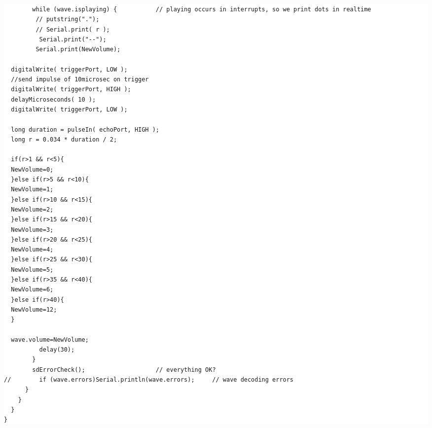            
            while (wave.isplaying) {           // playing occurs in interrupts, so we print dots in realtime
             // putstring(".");
             // Serial.print( r );
              Serial.print("--");
             Serial.print(NewVolume);
             
      digitalWrite( triggerPort, LOW );
      //send impulse of 10microsec on trigger
      digitalWrite( triggerPort, HIGH );
      delayMicroseconds( 10 );
      digitalWrite( triggerPort, LOW );

      long duration = pulseIn( echoPort, HIGH );
      long r = 0.034 * duration / 2;
             
      if(r>1 && r<5){
      NewVolume=0;
      }else if(r>5 && r<10){
      NewVolume=1;
      }else if(r>10 && r<15){
      NewVolume=2;
      }else if(r>15 && r<20){
      NewVolume=3;
      }else if(r>20 && r<25){
      NewVolume=4;
      }else if(r>25 && r<30){
      NewVolume=5;
      }else if(r>35 && r<40){
      NewVolume=6;
      }else if(r>40){
      NewVolume=12;
      }
     
      wave.volume=NewVolume;
              delay(30);
            }
            sdErrorCheck();                    // everything OK?
    //        if (wave.errors)Serial.println(wave.errors);     // wave decoding errors
          }
        }
      }
    }

